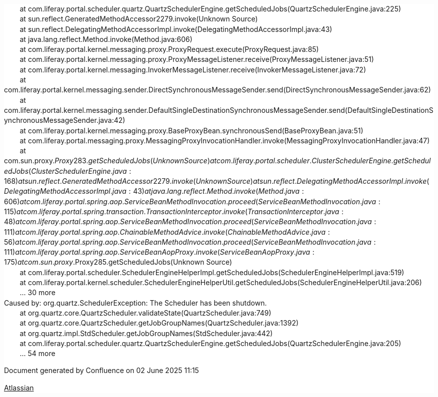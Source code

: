         at com.liferay.portal.scheduler.quartz.QuartzSchedulerEngine.getScheduledJobs(QuartzSchedulerEngine.java:225)  
        at sun.reflect.GeneratedMethodAccessor2279.invoke(Unknown Source)  
        at sun.reflect.DelegatingMethodAccessorImpl.invoke(DelegatingMethodAccessorImpl.java:43)  
        at java.lang.reflect.Method.invoke(Method.java:606)  
        at com.liferay.portal.kernel.messaging.proxy.ProxyRequest.execute(ProxyRequest.java:85)  
        at com.liferay.portal.kernel.messaging.proxy.ProxyMessageListener.receive(ProxyMessageListener.java:51)  
        at com.liferay.portal.kernel.messaging.InvokerMessageListener.receive(InvokerMessageListener.java:72)  
        at com.liferay.portal.kernel.messaging.sender.DirectSynchronousMessageSender.send(DirectSynchronousMessageSender.java:62)  
        at com.liferay.portal.kernel.messaging.sender.DefaultSingleDestinationSynchronousMessageSender.send(DefaultSingleDestinationSynchronousMessageSender.java:42)  
        at com.liferay.portal.kernel.messaging.proxy.BaseProxyBean.synchronousSend(BaseProxyBean.java:51)  
        at com.liferay.portal.messaging.proxy.MessagingProxyInvocationHandler.invoke(MessagingProxyInvocationHandler.java:47)  
        at com.sun.proxy.$Proxy283.getScheduledJobs(Unknown Source)  
        at com.liferay.portal.scheduler.ClusterSchedulerEngine.getScheduledJobs(ClusterSchedulerEngine.java:168)  
        at sun.reflect.GeneratedMethodAccessor2279.invoke(Unknown Source)  
        at sun.reflect.DelegatingMethodAccessorImpl.invoke(DelegatingMethodAccessorImpl.java:43)  
        at java.lang.reflect.Method.invoke(Method.java:606)  
        at com.liferay.portal.spring.aop.ServiceBeanMethodInvocation.proceed(ServiceBeanMethodInvocation.java:115)  
        at com.liferay.portal.spring.transaction.TransactionInterceptor.invoke(TransactionInterceptor.java:48)  
        at com.liferay.portal.spring.aop.ServiceBeanMethodInvocation.proceed(ServiceBeanMethodInvocation.java:111)  
        at com.liferay.portal.spring.aop.ChainableMethodAdvice.invoke(ChainableMethodAdvice.java:56)  
        at com.liferay.portal.spring.aop.ServiceBeanMethodInvocation.proceed(ServiceBeanMethodInvocation.java:111)  
        at com.liferay.portal.spring.aop.ServiceBeanAopProxy.invoke(ServiceBeanAopProxy.java:175)  
        at com.sun.proxy.$Proxy285.getScheduledJobs(Unknown Source)  
        at com.liferay.portal.scheduler.SchedulerEngineHelperImpl.getScheduledJobs(SchedulerEngineHelperImpl.java:519)  
        at com.liferay.portal.kernel.scheduler.SchedulerEngineHelperUtil.getScheduledJobs(SchedulerEngineHelperUtil.java:206)  
        ... 30 more  
Caused by: org.quartz.SchedulerException: The Scheduler has been shutdown.  
        at org.quartz.core.QuartzScheduler.validateState(QuartzScheduler.java:749)  
        at org.quartz.core.QuartzScheduler.getJobGroupNames(QuartzScheduler.java:1392)  
        at org.quartz.impl.StdScheduler.getJobGroupNames(StdScheduler.java:442)  
        at com.liferay.portal.scheduler.quartz.QuartzSchedulerEngine.getScheduledJobs(QuartzSchedulerEngine.java:205)  
        ... 54 more

  

Document generated by Confluence on 02 June 2025 11:15

[Atlassian](http://www.atlassian.com/)